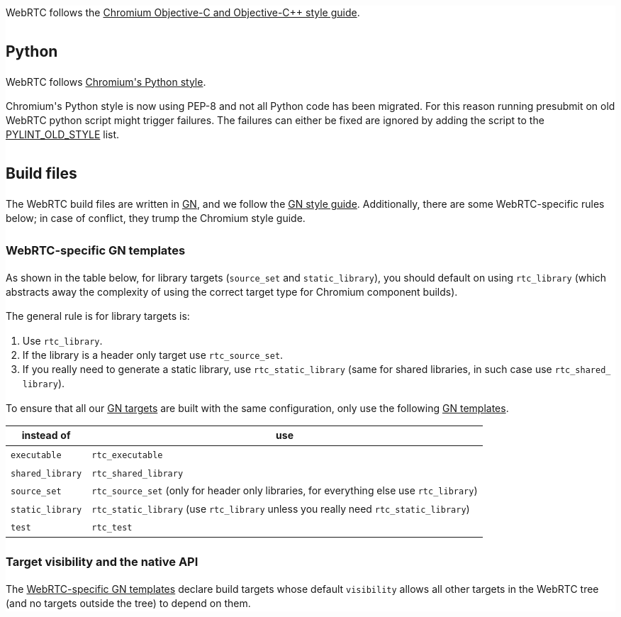 WebRTC follows the
[Chromium Objective-C and Objective-C++ style guide][chr-objc-style].

[chr-objc-style]: https://chromium.googlesource.com/chromium/src/+/main/styleguide/objective-c/objective-c.md

## Python

WebRTC follows [Chromium's Python style][chr-py-style].

Chromium's Python style is now using PEP-8 and not all Python code has been migrated.
For this reason running presubmit on old WebRTC python script might trigger failures.
The failures can either be fixed are ignored by adding the script to the [PYLINT_OLD_STYLE][old-style-lint] list.

[chr-py-style]: https://chromium.googlesource.com/chromium/src/+/main/styleguide/python/python.md
[old-style-lint]: https://source.chromium.org/chromium/_/webrtc/src/+/9b81d2c954128831c62d8a0657c7f955b3c02d32:PRESUBMIT.py;l=50

## Build files

The WebRTC build files are written in [GN][gn], and we follow the
[GN style guide][gn-style]. Additionally, there are some
WebRTC-specific rules below; in case of conflict, they trump the Chromium style
guide.

[gn]: https://gn.googlesource.com/gn/
[gn-style]: https://gn.googlesource.com/gn/+/HEAD/docs/style_guide.md

### <a name="webrtc-gn-templates"></a>WebRTC-specific GN templates

As shown in the table below, for library targets (`source_set` and
`static_library`), you should default on using `rtc_library` (which abstracts
away the complexity of using the correct target type for Chromium component
builds).

The general rule is for library targets is:
1. Use `rtc_library`.
2. If the library is a header only target use `rtc_source_set`.
3. If you really need to generate a static library, use `rtc_static_library`
   (same for shared libraries, in such case use `rtc_shared_library`).

To ensure that all our [GN targets][gn-target] are built with the same
configuration, only use the following [GN templates][gn-templ].

| instead of       | use                                                                                     |
|------------------|-----------------------------------------------------------------------------------------|
| `executable`     | `rtc_executable`                                                                        |
| `shared_library` | `rtc_shared_library`                                                                    |
| `source_set`     | `rtc_source_set` (only for header only libraries, for everything else use `rtc_library`)|
| `static_library` | `rtc_static_library` (use `rtc_library` unless you really need `rtc_static_library`)    |
| `test`           | `rtc_test`                                                                              |


[gn-templ]: https://gn.googlesource.com/gn/+/HEAD/docs/language.md#Templates
[gn-target]: https://gn.googlesource.com/gn/+/HEAD/docs/language.md#Targets

### Target visibility and the native API

The [WebRTC-specific GN templates](#webrtc-gn-templates) declare build targets
whose default `visibility` allows all other targets in the WebRTC tree (and no
targets outside the tree) to depend on them.


[chr-style]: https://chromium.googlesource.com/chromium/src/+/main/styleguide/c++/c++.md
[goog-style]: https://google.github.io/styleguide/cppguide.html
[goog-best-practice]: https://abseil.io/tips
[chr-style-cpp]: https://chromium.googlesource.com/chromium/src/+/main/styleguide/c++/c++-features.md
[abseil]: https://abseil.io/about/
[goog-style-todo]: https://google.github.io/styleguide/cppguide.html#TODO_Comments
[DEPRECATED]: https://en.cppreference.com/w/cpp/language/attributes/deprecated
[ABSL_DEPRECATE_AND_INLINE]: https://source.chromium.org/chromium/chromium/src/+/main:third_party/abseil-cpp/absl/base/macros.h?q=ABSL_DEPRECATE_AND_INLINE
[chr-std-shared-ptr]: https://chromium.googlesource.com/chromium/src/+/main/styleguide/c++/c++-features.md#shared-pointers-banned
[totw-108]: https://abseil.io/tips/108
[goog-forward-declarations]: https://google.github.io/styleguide/cppguide.html#Forward_Declarations
[goog-java-style]: https://google.github.io/styleguide/javaguide.html